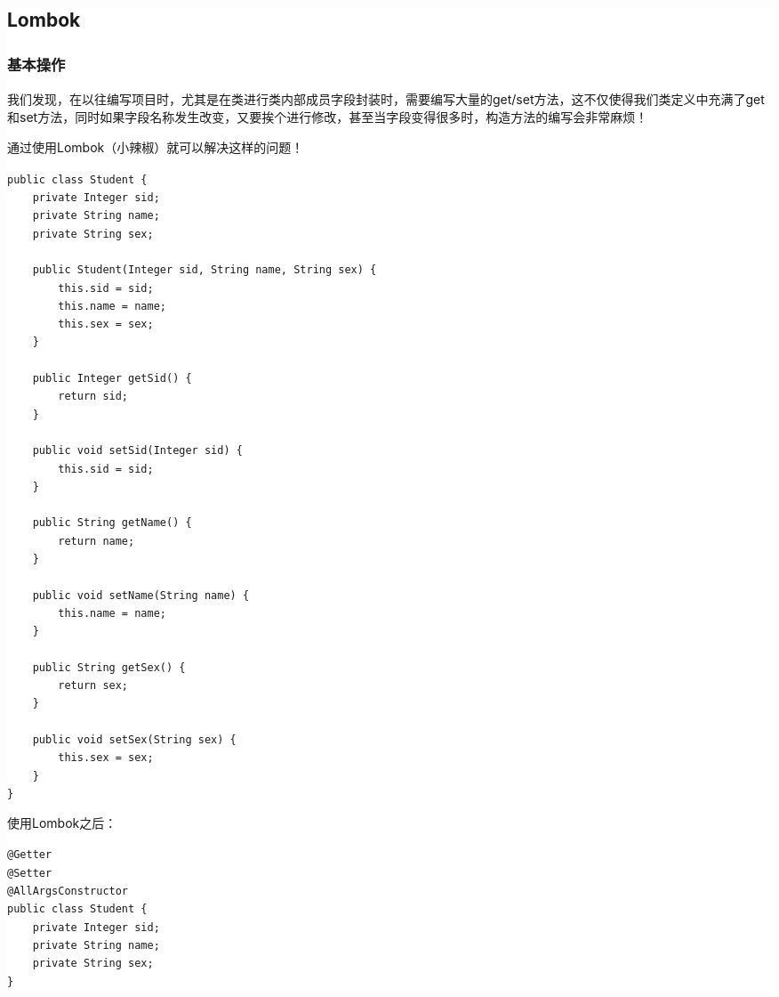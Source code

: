 ## Lombok

### 基本操作

我们发现，在以往编写项目时，尤其是在类进行类内部成员字段封装时，需要编写大量的get/set方法，这不仅使得我们类定义中充满了get和set方法，同时如果字段名称发生改变，又要挨个进行修改，甚至当字段变得很多时，构造方法的编写会非常麻烦！

通过使用Lombok（小辣椒）就可以解决这样的问题！

```
public class Student {
    private Integer sid;
    private String name;
    private String sex;

    public Student(Integer sid, String name, String sex) {
        this.sid = sid;
        this.name = name;
        this.sex = sex;
    }

    public Integer getSid() {             
        return sid;
    }

    public void setSid(Integer sid) {     
        this.sid = sid;
    }

    public String getName() {             
        return name;
    }

    public void setName(String name) {    
        this.name = name;
    }

    public String getSex() {
        return sex;
    }

    public void setSex(String sex) {
        this.sex = sex;
    }
}
```

使用Lombok之后：

```
@Getter
@Setter
@AllArgsConstructor
public class Student {
    private Integer sid;
    private String name;
    private String sex;
}
```
